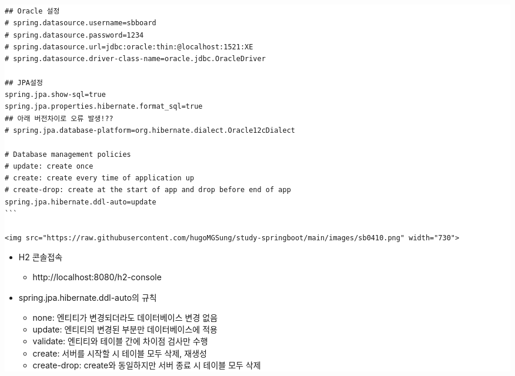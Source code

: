 	## Oracle 설정
	# spring.datasource.username=sbboard
	# spring.datasource.password=1234
	# spring.datasource.url=jdbc:oracle:thin:@localhost:1521:XE
	# spring.datasource.driver-class-name=oracle.jdbc.OracleDriver

	## JPA설정
	spring.jpa.show-sql=true
	spring.jpa.properties.hibernate.format_sql=true
	## 아래 버전차이로 오류 발생!??
	# spring.jpa.database-platform=org.hibernate.dialect.Oracle12cDialect

	# Database management policies
	# update: create once
	# create: create every time of application up
	# create-drop: create at the start of app and drop before end of app
	spring.jpa.hibernate.ddl-auto=update
	```

	<img src="https://raw.githubusercontent.com/hugoMGSung/study-springboot/main/images/sb0410.png" width="730">

- H2 콘솔접속
	- http://localhost:8080/h2-console

- spring.jpa.hibernate.ddl-auto의 규칙
	- none: 엔티티가 변경되더라도 데이터베이스 변경 없음
	- update: 엔티티의 변경된 부분만 데이터베이스에 적용
	- validate: 엔티티와 테이블 간에 차이점 검사만 수행
	- create: 서버를 시작할 시 테이블 모두 삭제, 재생성
	- create-drop: create와 동일하지만 서버 종료 시 테이블 모두 삭제
